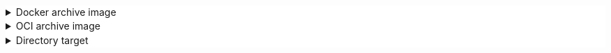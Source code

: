 <details><summary> Docker archive image </summary></details>

<details><summary> OCI archive image </summary></details>

<details><summary> Directory target </summary></details>
